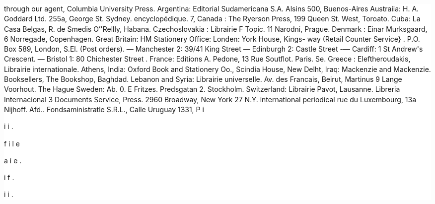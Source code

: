 through our agent, Columbia University Press. 
Argentina: Editorial Sudamericana S.A. Alsins 500, Buenos-Aires 
Austraiia: H. A. Goddard Ltd. 255a, George St. Sydney. 
encyclopédique. 7, 
Canada : The Ryerson Press, 199 Queen St. West, Toroato. 
Cuba: La Casa Belgas, R. de Smedis O’'Rellly, Habana. 
Czechoslovakia : Librairie F Topic. 11 Narodni, Prague. 
Denmark : Einar Murksgaard, 6 Norregade, Copenhagen. 
Great Britain: HM Stationery Office: Londen: York House, Kings- 
way (Retail Counter Service} . P.O. Box 589, London, S.El. (Post 
orders). — Manchester 2: 39/41 King Street — Edinburgh 2: 
Castle Street -— Cardiff: 1 St Andrew's Crescent. — Bristol 1: 
80 Chichester Street . 
France: Editions A. Pedone, 13 Rue Soutflot. Paris. Se. 
Greece : Eleftheroudakis, Librairie internationale. Athens, 
India: Oxford Book and Stationery Oo., Scindia House, New Delht, 
Iraq: Mackenzie and Mackenzie. Booksellers, The Bookshop, Baghdad. 
Lebanon and Syria: Librairie universelle. Av. des Francais, Beirut, 
Martinus 
9 Lange Voorhout. The Hague 
Sweden: Ab. 0. E Fritzes. Predsgatan 2. Stockholm. 
Switzerland: Librairie Pavot, Lausanne. 
Libreria Internacional 
3 Documents Service, 
Press. 2960 Broadway, New York 27 N.Y. 
international periodical 
rue du Luxembourg, 
13a 
Nijhoff. Afd.. Fondsaministratle 
S.R.L., Calle Uruguay 1331, 
P
i
 
i
i
.
 
f
i
l
e
 
a
i
e
.
 
i
f
.
 
i
i
.
 